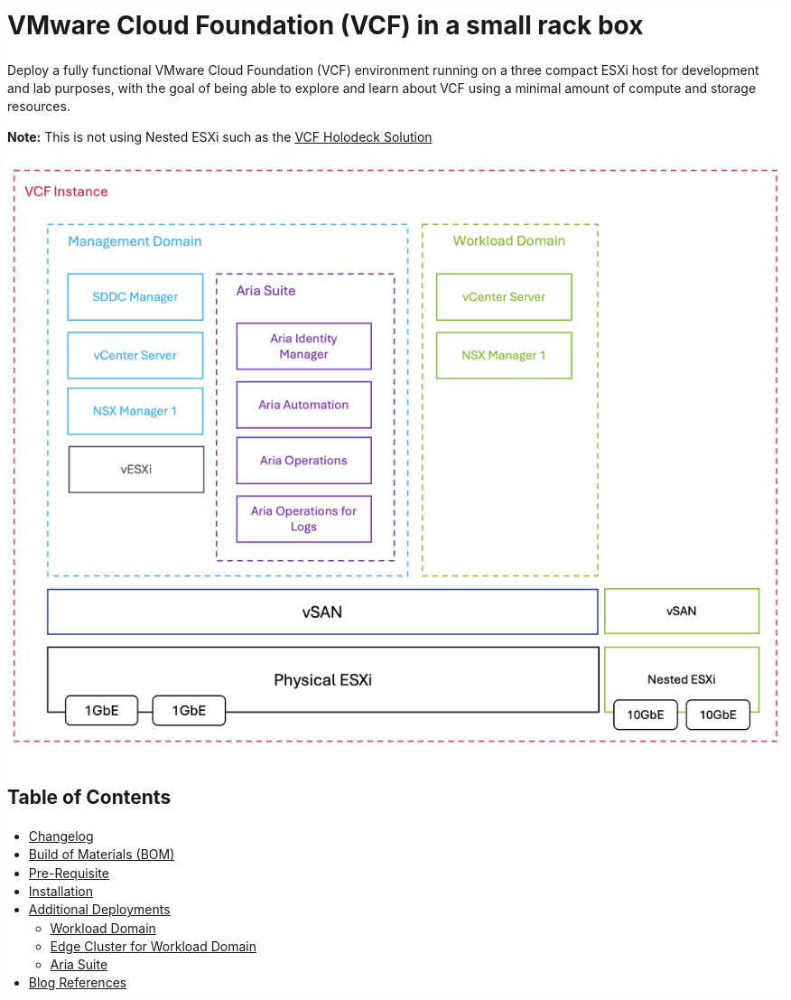 # VMware Cloud Foundation (VCF) in a small rack box

Deploy a fully functional VMware Cloud Foundation (VCF) environment running on a three compact ESXi host for development and lab purposes, with the goal of being able to explore and learn about VCF using a minimal amount of compute and storage resources.

**Note:** This is not using Nested ESXi such as the [VCF Holodeck Solution](https://williamlam.com/2023/03/self-contained-automated-vmware-cloud-foundation-vcf-deployment-using-new-vlc-holodeck-toolkit.html)

![](screenshots/screenshot-0.png)

## Table of Contents

* [Changelog](#changelog)
* [Build of Materials (BOM)](#build-of-materials-bom)
* [Pre-Requisite](#prereq)
* [Installation](#installation)
* [Additional Deployments](#additional-deployments)
    * [Workload Domain](#workload-domain)
    * [Edge Cluster for Workload Domain](#edge-cluster-for-workload-domain)
    * [Aria Suite](#aria-suite)
* [Blog References](#blog-references)
